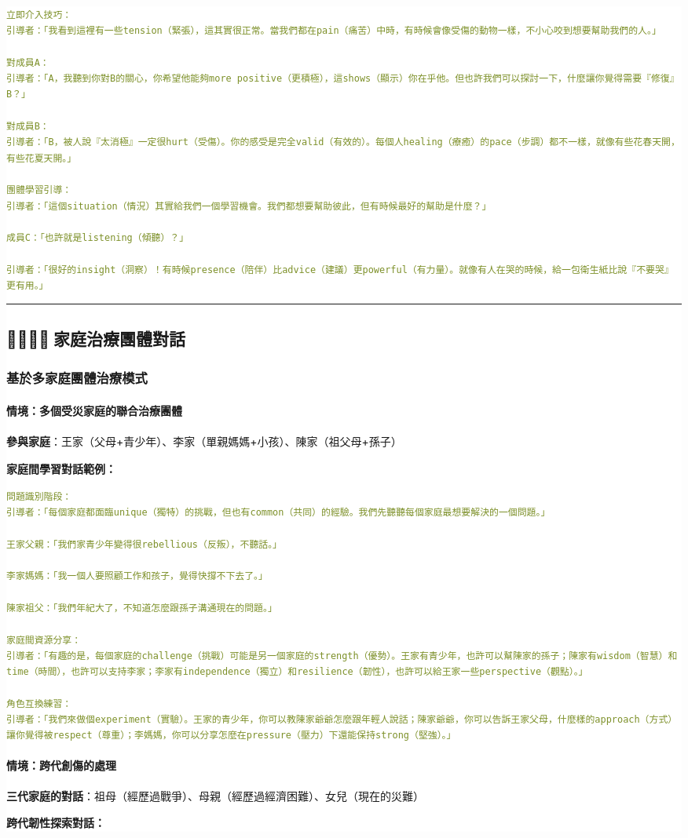 ```yaml
立即介入技巧：
引導者：「我看到這裡有一些tension（緊張），這其實很正常。當我們都在pain（痛苦）中時，有時候會像受傷的動物一樣，不小心咬到想要幫助我們的人。」

對成員A：
引導者：「A，我聽到你對B的關心，你希望他能夠more positive（更積極），這shows（顯示）你在乎他。但也許我們可以探討一下，什麼讓你覺得需要『修復』B？」

對成員B：
引導者：「B，被人說『太消極』一定很hurt（受傷）。你的感受是完全valid（有效的）。每個人healing（療癒）的pace（步調）都不一樣，就像有些花春天開，有些花夏天開。」

團體學習引導：
引導者：「這個situation（情況）其實給我們一個學習機會。我們都想要幫助彼此，但有時候最好的幫助是什麼？」

成員C：「也許就是listening（傾聽）？」

引導者：「很好的insight（洞察）！有時候presence（陪伴）比advice（建議）更powerful（有力量）。就像有人在哭的時候，給一包衛生紙比說『不要哭』更有用。」
```

---

## 👨‍👩‍👧‍👦 家庭治療團體對話

### 基於多家庭團體治療模式

#### 情境：多個受災家庭的聯合治療團體

**參與家庭**：王家（父母+青少年）、李家（單親媽媽+小孩）、陳家（祖父母+孫子）

**家庭間學習對話範例：**

```yaml
問題識別階段：
引導者：「每個家庭都面臨unique（獨特）的挑戰，但也有common（共同）的經驗。我們先聽聽每個家庭最想要解決的一個問題。」

王家父親：「我們家青少年變得很rebellious（反叛），不聽話。」

李家媽媽：「我一個人要照顧工作和孩子，覺得快撐不下去了。」

陳家祖父：「我們年紀大了，不知道怎麼跟孫子溝通現在的問題。」

家庭間資源分享：
引導者：「有趣的是，每個家庭的challenge（挑戰）可能是另一個家庭的strength（優勢）。王家有青少年，也許可以幫陳家的孫子；陳家有wisdom（智慧）和time（時間），也許可以支持李家；李家有independence（獨立）和resilience（韌性），也許可以給王家一些perspective（觀點）。」

角色互換練習：
引導者：「我們來做個experiment（實驗）。王家的青少年，你可以教陳家爺爺怎麼跟年輕人說話；陳家爺爺，你可以告訴王家父母，什麼樣的approach（方式）讓你覺得被respect（尊重）；李媽媽，你可以分享怎麼在pressure（壓力）下還能保持strong（堅強）。」
```

#### 情境：跨代創傷的處理

**三代家庭的對話**：祖母（經歷過戰爭）、母親（經歷過經濟困難）、女兒（現在的災難）

**跨代韌性探索對話：**
